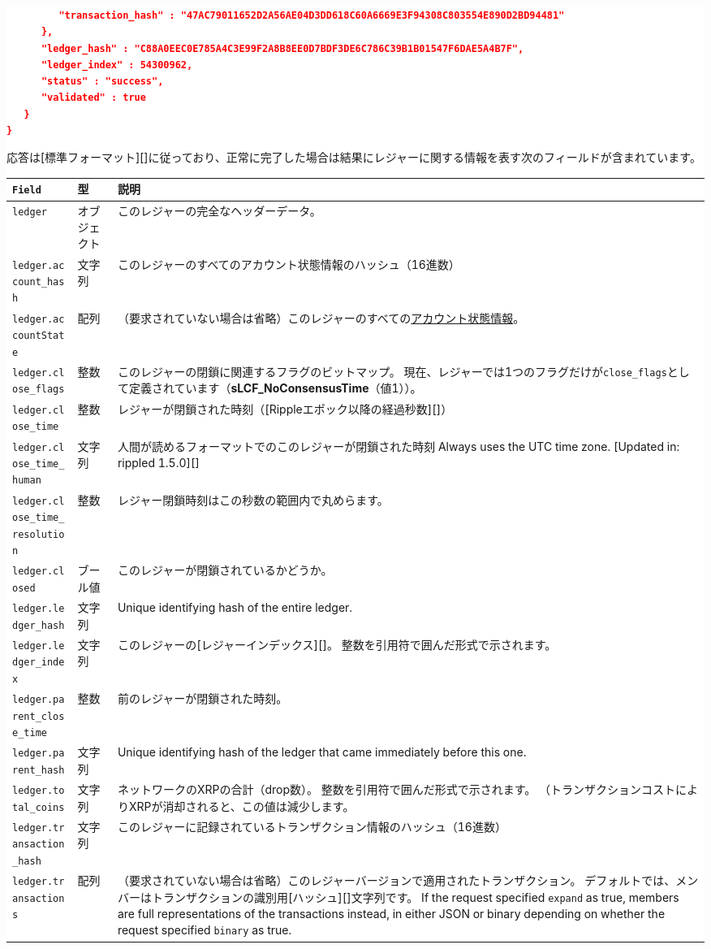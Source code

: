 ```json
         "transaction_hash" : "47AC79011652D2A56AE04D3DD618C60A6669E3F94308C803554E890D2BD94481"
      },
      "ledger_hash" : "C88A0EEC0E785A4C3E99F2A8B8EE0D7BDF3DE6C786C39B1B01547F6DAE5A4B7F",
      "ledger_index" : 54300962,
      "status" : "success",
      "validated" : true
   }
}
```



応答は\[標準フォーマット\]\[\]に従っており、正常に完了した場合は結果にレジャーに関する情報を表す次のフィールドが含まれています。

| `Field`                        | 型       | 説明                                                                                                                                                                                                                                                                                   |
|:------------------------------ |:------- |:------------------------------------------------------------------------------------------------------------------------------------------------------------------------------------------------------------------------------------------------------------------------------------ |
| `ledger`                       | オブジェクト  | このレジャーの完全なヘッダーデータ。                                                                                                                                                                                                                                                                   |
| `ledger.account_hash`          | 文字列     | このレジャーのすべてのアカウント状態情報のハッシュ（16進数）                                                                                                                                                                                                                                                      |
| `ledger.accountState`          | 配列      | （要求されていない場合は省略）このレジャーのすべての[アカウント状態情報](ledger-data-formats.html)。                                                                                                                                                                                                                     |
| `ledger.close_flags`           | 整数      | このレジャーの閉鎖に関連するフラグのビットマップ。 現在、レジャーでは1つのフラグだけが`close_flags`として定義されています（**sLCF_NoConsensusTime**（値1））。                                                                                                                                                                                  |
| `ledger.close_time`            | 整数      | レジャーが閉鎖された時刻（\[Rippleエポック以降の経過秒数\]\[\]）                                                                                                                                                                                                                                              |
| `ledger.close_time_human`      | 文字列     | 人間が読めるフォーマットでのこのレジャーが閉鎖された時刻 Always uses the UTC time zone. \[Updated in: rippled 1.5.0\]\[\]                                                                                                                                                                                        |
| `ledger.close_time_resolution` | 整数      | レジャー閉鎖時刻はこの秒数の範囲内で丸めらます。                                                                                                                                                                                                                                                             |
| `ledger.closed`                | ブール値    | このレジャーが閉鎖されているかどうか。                                                                                                                                                                                                                                                                  |
| `ledger.ledger_hash`           | 文字列     | Unique identifying hash of the entire ledger.                                                                                                                                                                                                                                        |
| `ledger.ledger_index`          | 文字列     | このレジャーの\[レジャーインデックス\]\[\]。 整数を引用符で囲んだ形式で示されます。                                                                                                                                                                                                                                       |
| `ledger.parent_close_time`     | 整数      | 前のレジャーが閉鎖された時刻。                                                                                                                                                                                                                                                                      |
| `ledger.parent_hash`           | 文字列     | Unique identifying hash of the ledger that came immediately before this one.                                                                                                                                                                                                         |
| `ledger.total_coins`           | 文字列     | ネットワークのXRPの合計（drop数）。 整数を引用符で囲んだ形式で示されます。 （トランザクションコストによりXRPが消却されると、この値は減少します。                                                                                                                                                                                                       |
| `ledger.transaction_hash`      | 文字列     | このレジャーに記録されているトランザクション情報のハッシュ（16進数）                                                                                                                                                                                                                                                  |
| `ledger.transactions`          | 配列      | （要求されていない場合は省略）このレジャーバージョンで適用されたトランザクション。 デフォルトでは、メンバーはトランザクションの識別用\[ハッシュ\]\[\]文字列です。 If the request specified `expand` as true, members are full representations of the transactions instead, in either JSON or binary depending on whether the request specified `binary` as true. |